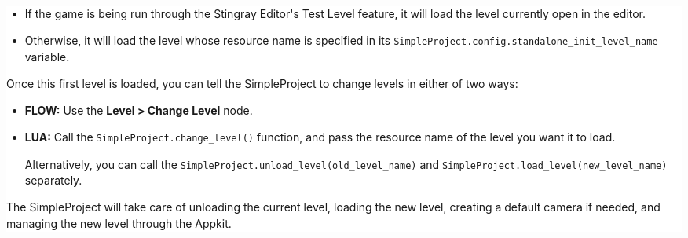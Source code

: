 -	If the game is being run through the Stingray Editor's Test Level feature, it will load the level currently open in the editor.

-	Otherwise, it will load the level whose resource name is specified in its `SimpleProject.config.standalone_init_level_name` variable.

Once this first level is loaded, you can tell the SimpleProject to change levels in either of two ways:

-	**FLOW:** Use the **Level > Change Level** node.

-	**LUA:** Call the `SimpleProject.change_level()` function, and pass the resource name of the level you want it to load.

	Alternatively, you can call the `SimpleProject.unload_level(old_level_name)` and `SimpleProject.load_level(new_level_name)` separately.

The SimpleProject will take care of unloading the current level, loading the new level, creating a default camera if needed, and managing the new level through the Appkit.
